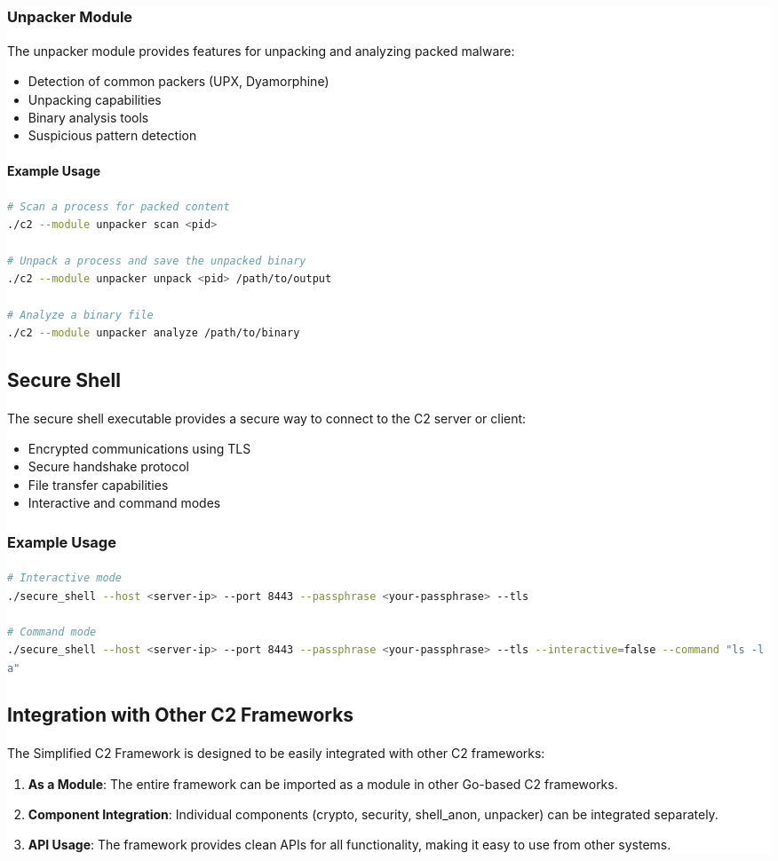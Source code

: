 ### Unpacker Module

The unpacker module provides features for unpacking and analyzing packed malware:

- Detection of common packers (UPX, Dyamorphine)
- Unpacking capabilities
- Binary analysis tools
- Suspicious pattern detection

#### Example Usage

```bash
# Scan a process for packed content
./c2 --module unpacker scan <pid>

# Unpack a process and save the unpacked binary
./c2 --module unpacker unpack <pid> /path/to/output

# Analyze a binary file
./c2 --module unpacker analyze /path/to/binary
```

## Secure Shell

The secure shell executable provides a secure way to connect to the C2 server or client:

- Encrypted communications using TLS
- Secure handshake protocol
- File transfer capabilities
- Interactive and command modes

### Example Usage

```bash
# Interactive mode
./secure_shell --host <server-ip> --port 8443 --passphrase <your-passphrase> --tls

# Command mode
./secure_shell --host <server-ip> --port 8443 --passphrase <your-passphrase> --tls --interactive=false --command "ls -la"
```

## Integration with Other C2 Frameworks

The Simplified C2 Framework is designed to be easily integrated with other C2 frameworks:

1. **As a Module**: The entire framework can be imported as a module in other Go-based C2 frameworks.

2. **Component Integration**: Individual components (crypto, security, shell_anon, unpacker) can be integrated separately.

3. **API Usage**: The framework provides clean APIs for all functionality, making it easy to use from other systems.
